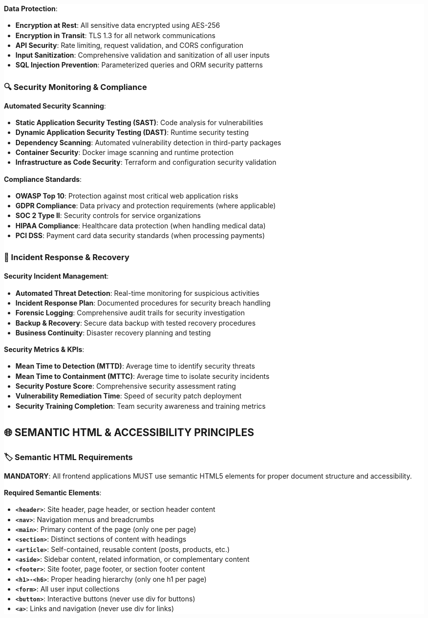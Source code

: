 **Data Protection**:

- **Encryption at Rest**: All sensitive data encrypted using AES-256
- **Encryption in Transit**: TLS 1.3 for all network communications
- **API Security**: Rate limiting, request validation, and CORS configuration
- **Input Sanitization**: Comprehensive validation and sanitization of all user inputs
- **SQL Injection Prevention**: Parameterized queries and ORM security patterns

### **🔍 Security Monitoring & Compliance**

**Automated Security Scanning**:

- **Static Application Security Testing (SAST)**: Code analysis for vulnerabilities
- **Dynamic Application Security Testing (DAST)**: Runtime security testing
- **Dependency Scanning**: Automated vulnerability detection in third-party packages
- **Container Security**: Docker image scanning and runtime protection
- **Infrastructure as Code Security**: Terraform and configuration security validation

**Compliance Standards**:

- **OWASP Top 10**: Protection against most critical web application risks
- **GDPR Compliance**: Data privacy and protection requirements (where applicable)
- **SOC 2 Type II**: Security controls for service organizations
- **HIPAA Compliance**: Healthcare data protection (when handling medical data)
- **PCI DSS**: Payment card data security standards (when processing payments)

### **🚨 Incident Response & Recovery**

**Security Incident Management**:

- **Automated Threat Detection**: Real-time monitoring for suspicious activities
- **Incident Response Plan**: Documented procedures for security breach handling
- **Forensic Logging**: Comprehensive audit trails for security investigation
- **Backup & Recovery**: Secure data backup with tested recovery procedures
- **Business Continuity**: Disaster recovery planning and testing

**Security Metrics & KPIs**:

- **Mean Time to Detection (MTTD)**: Average time to identify security threats
- **Mean Time to Containment (MTTC)**: Average time to isolate security incidents
- **Security Posture Score**: Comprehensive security assessment rating
- **Vulnerability Remediation Time**: Speed of security patch deployment
- **Security Training Completion**: Team security awareness and training metrics

## 🌐 **SEMANTIC HTML & ACCESSIBILITY PRINCIPLES**

### **🏷️ Semantic HTML Requirements**

**MANDATORY**: All frontend applications MUST use semantic HTML5 elements for proper document structure and accessibility.

**Required Semantic Elements**:

- **`<header>`**: Site header, page header, or section header content
- **`<nav>`**: Navigation menus and breadcrumbs
- **`<main>`**: Primary content of the page (only one per page)
- **`<section>`**: Distinct sections of content with headings
- **`<article>`**: Self-contained, reusable content (posts, products, etc.)
- **`<aside>`**: Sidebar content, related information, or complementary content
- **`<footer>`**: Site footer, page footer, or section footer content
- **`<h1>-<h6>`**: Proper heading hierarchy (only one h1 per page)
- **`<form>`**: All user input collections
- **`<button>`**: Interactive buttons (never use div for buttons)
- **`<a>`**: Links and navigation (never use div for links)
